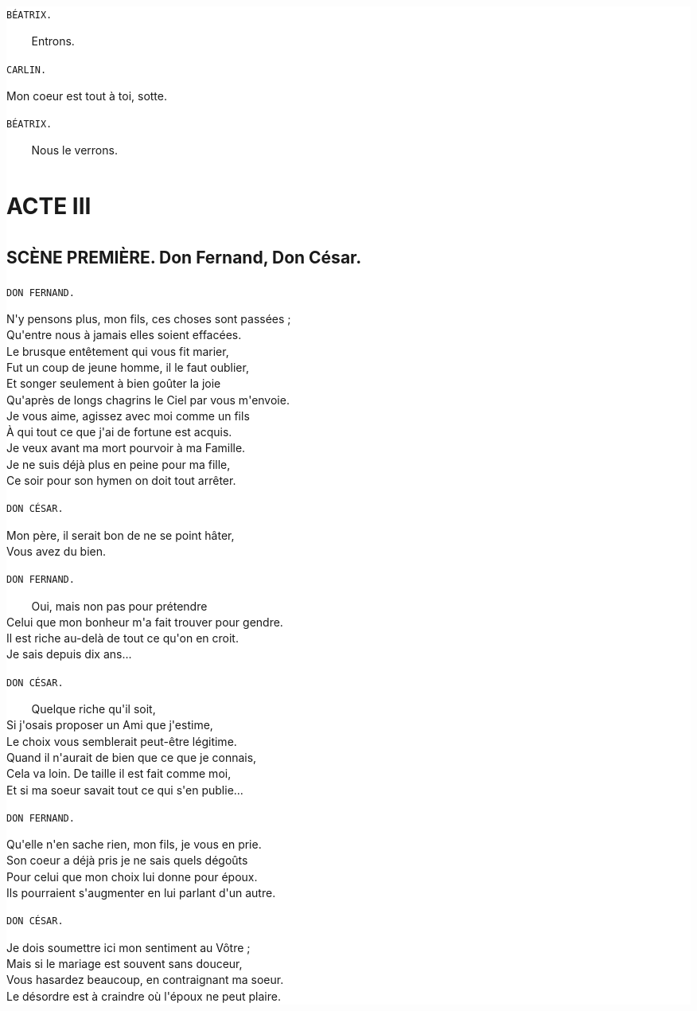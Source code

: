    BÉATRIX.
        Entrons.  

    CARLIN.
Mon coeur est tout à toi, sotte.  

    BÉATRIX.
        Nous le verrons.  


# ACTE III


## SCÈNE PREMIÈRE. Don Fernand, Don César.

    DON FERNAND.
N'y pensons plus, mon fils, ces choses sont passées ;  
Qu'entre nous à jamais elles soient effacées.  
Le brusque entêtement qui vous fit marier,  
Fut un coup de jeune homme, il le faut oublier,  
Et songer seulement à bien goûter la joie  
Qu'après de longs chagrins le Ciel par vous m'envoie.  
Je vous aime, agissez avec moi comme un fils  
À qui tout ce que j'ai de fortune est acquis.  
Je veux avant ma mort pourvoir à ma Famille.  
Je ne suis déjà plus en peine pour ma fille,  
Ce soir pour son hymen on doit tout arrêter.  

    DON CÉSAR.
Mon père, il serait bon de ne se point hâter,  
Vous avez du bien.  

    DON FERNAND.
        Oui, mais non pas pour prétendre  
Celui que mon bonheur m'a fait trouver pour gendre.  
Il est riche au-delà de tout ce qu'on en croit.  
Je sais depuis dix ans...  

    DON CÉSAR.
        Quelque riche qu'il soit,  
Si j'osais proposer un Ami que j'estime,  
Le choix vous semblerait peut-être légitime.  
Quand il n'aurait de bien que ce que je connais,  
Cela va loin. De taille il est fait comme moi,  
Et si ma soeur savait tout ce qui s'en publie...  

    DON FERNAND.
Qu'elle n'en sache rien, mon fils, je vous en prie.  
Son coeur a déjà pris je ne sais quels dégoûts  
Pour celui que mon choix lui donne pour époux.  
Ils pourraient s'augmenter en lui parlant d'un autre.  

    DON CÉSAR.
Je dois soumettre ici mon sentiment au Vôtre ;  
Mais si le mariage est souvent sans douceur,  
Vous hasardez beaucoup, en contraignant ma soeur.  
Le désordre est à craindre où l'époux ne peut plaire.  
